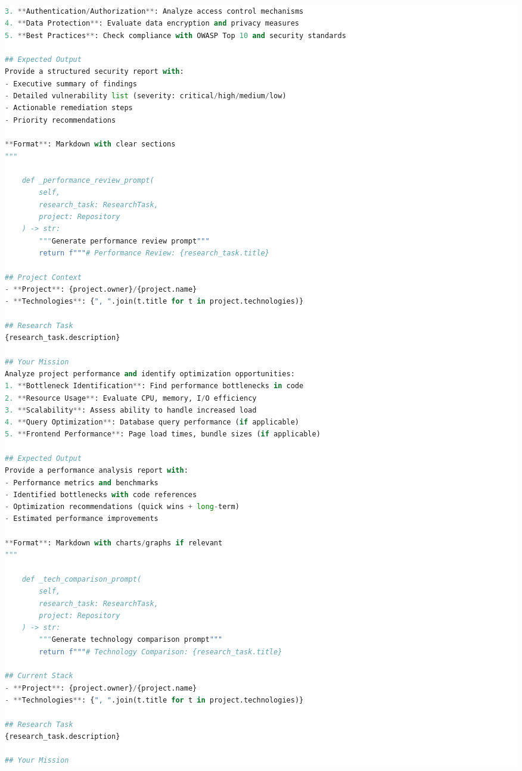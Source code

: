 ```python
3. **Authentication/Authorization**: Analyze access control mechanisms
4. **Data Protection**: Evaluate data encryption and privacy measures
5. **Best Practices**: Check compliance with OWASP Top 10 and security standards

## Expected Output
Provide a structured security report with:
- Executive summary of findings
- Detailed vulnerability list (severity: critical/high/medium/low)
- Actionable remediation steps
- Priority recommendations

**Format**: Markdown with clear sections
"""

    def _performance_review_prompt(
        self,
        research_task: ResearchTask,
        project: Repository
    ) -> str:
        """Generate performance review prompt"""
        return f"""# Performance Review: {research_task.title}

## Project Context
- **Project**: {project.owner}/{project.name}
- **Technologies**: {", ".join(t.title for t in project.technologies)}

## Research Task
{research_task.description}

## Your Mission
Analyze project performance and identify optimization opportunities:
1. **Bottleneck Identification**: Find performance bottlenecks in code
2. **Resource Usage**: Evaluate CPU, memory, I/O efficiency
3. **Scalability**: Assess ability to handle increased load
4. **Query Optimization**: Database query performance (if applicable)
5. **Frontend Performance**: Page load times, bundle sizes (if applicable)

## Expected Output
Provide a performance analysis report with:
- Performance metrics and benchmarks
- Identified bottlenecks with code references
- Optimization recommendations (quick wins + long-term)
- Estimated performance improvements

**Format**: Markdown with charts/graphs if relevant
"""

    def _tech_comparison_prompt(
        self,
        research_task: ResearchTask,
        project: Repository
    ) -> str:
        """Generate technology comparison prompt"""
        return f"""# Technology Comparison: {research_task.title}

## Current Stack
- **Project**: {project.owner}/{project.name}
- **Technologies**: {", ".join(t.title for t in project.technologies)}

## Research Task
{research_task.description}

## Your Mission
```